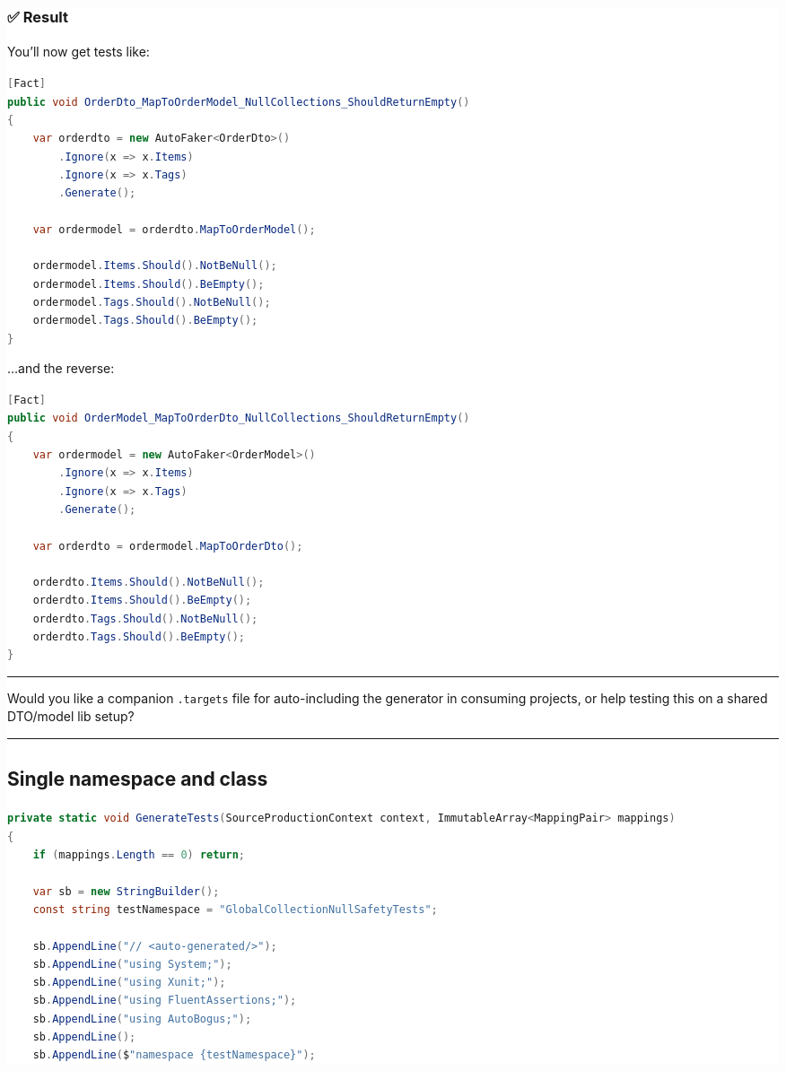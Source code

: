 ### ✅ Result

You’ll now get tests like:

```csharp
[Fact]
public void OrderDto_MapToOrderModel_NullCollections_ShouldReturnEmpty()
{
    var orderdto = new AutoFaker<OrderDto>()
        .Ignore(x => x.Items)
        .Ignore(x => x.Tags)
        .Generate();

    var ordermodel = orderdto.MapToOrderModel();

    ordermodel.Items.Should().NotBeNull();
    ordermodel.Items.Should().BeEmpty();
    ordermodel.Tags.Should().NotBeNull();
    ordermodel.Tags.Should().BeEmpty();
}
```

…and the reverse:

```csharp
[Fact]
public void OrderModel_MapToOrderDto_NullCollections_ShouldReturnEmpty()
{
    var ordermodel = new AutoFaker<OrderModel>()
        .Ignore(x => x.Items)
        .Ignore(x => x.Tags)
        .Generate();

    var orderdto = ordermodel.MapToOrderDto();

    orderdto.Items.Should().NotBeNull();
    orderdto.Items.Should().BeEmpty();
    orderdto.Tags.Should().NotBeNull();
    orderdto.Tags.Should().BeEmpty();
}
```

---

Would you like a companion `.targets` file for auto-including the generator in consuming projects, or help testing this on a shared DTO/model lib setup?

---
## Single namespace and class
```csharp
private static void GenerateTests(SourceProductionContext context, ImmutableArray<MappingPair> mappings)
{
    if (mappings.Length == 0) return;

    var sb = new StringBuilder();
    const string testNamespace = "GlobalCollectionNullSafetyTests";
    
    sb.AppendLine("// <auto-generated/>");
    sb.AppendLine("using System;");
    sb.AppendLine("using Xunit;");
    sb.AppendLine("using FluentAssertions;");
    sb.AppendLine("using AutoBogus;");
    sb.AppendLine();
    sb.AppendLine($"namespace {testNamespace}");
```
